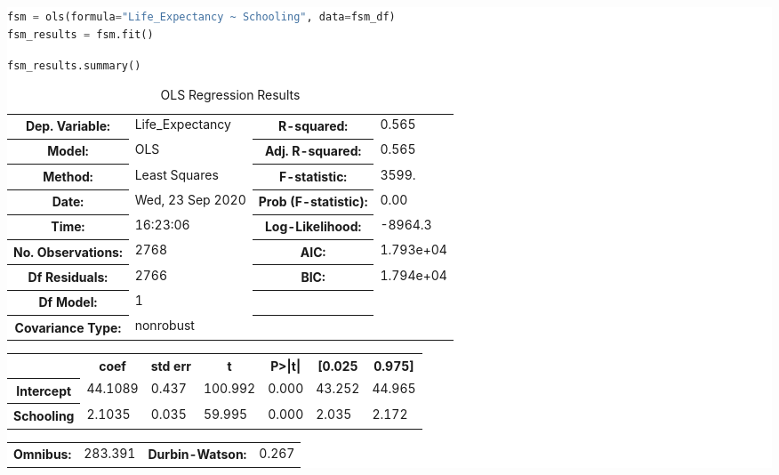 ```python
fsm = ols(formula="Life_Expectancy ~ Schooling", data=fsm_df)
fsm_results = fsm.fit()
```


```python
fsm_results.summary()
```




<table class="simpletable">
<caption>OLS Regression Results</caption>
<tr>
  <th>Dep. Variable:</th>     <td>Life_Expectancy</td> <th>  R-squared:         </th> <td>   0.565</td> 
</tr>
<tr>
  <th>Model:</th>                   <td>OLS</td>       <th>  Adj. R-squared:    </th> <td>   0.565</td> 
</tr>
<tr>
  <th>Method:</th>             <td>Least Squares</td>  <th>  F-statistic:       </th> <td>   3599.</td> 
</tr>
<tr>
  <th>Date:</th>             <td>Wed, 23 Sep 2020</td> <th>  Prob (F-statistic):</th>  <td>  0.00</td>  
</tr>
<tr>
  <th>Time:</th>                 <td>16:23:06</td>     <th>  Log-Likelihood:    </th> <td> -8964.3</td> 
</tr>
<tr>
  <th>No. Observations:</th>      <td>  2768</td>      <th>  AIC:               </th> <td>1.793e+04</td>
</tr>
<tr>
  <th>Df Residuals:</th>          <td>  2766</td>      <th>  BIC:               </th> <td>1.794e+04</td>
</tr>
<tr>
  <th>Df Model:</th>              <td>     1</td>      <th>                     </th>     <td> </td>    
</tr>
<tr>
  <th>Covariance Type:</th>      <td>nonrobust</td>    <th>                     </th>     <td> </td>    
</tr>
</table>
<table class="simpletable">
<tr>
      <td></td>         <th>coef</th>     <th>std err</th>      <th>t</th>      <th>P>|t|</th>  <th>[0.025</th>    <th>0.975]</th>  
</tr>
<tr>
  <th>Intercept</th> <td>   44.1089</td> <td>    0.437</td> <td>  100.992</td> <td> 0.000</td> <td>   43.252</td> <td>   44.965</td>
</tr>
<tr>
  <th>Schooling</th> <td>    2.1035</td> <td>    0.035</td> <td>   59.995</td> <td> 0.000</td> <td>    2.035</td> <td>    2.172</td>
</tr>
</table>
<table class="simpletable">
<tr>
  <th>Omnibus:</th>       <td>283.391</td> <th>  Durbin-Watson:     </th> <td>   0.267</td> 